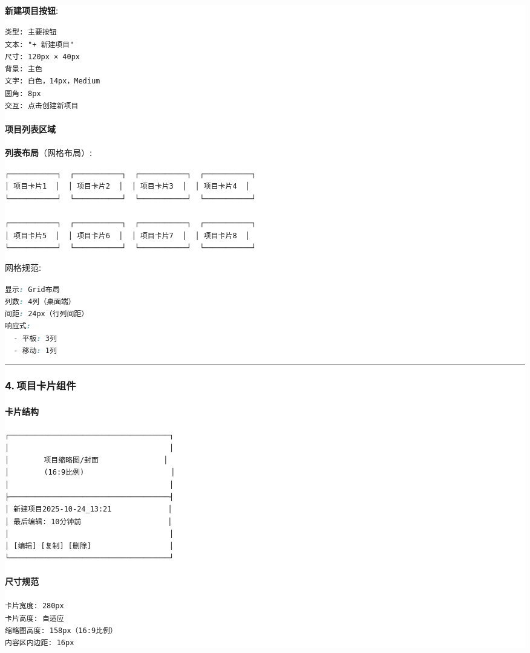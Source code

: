 **新建项目按钮**:
```
类型: 主要按钮
文本: "+ 新建项目"
尺寸: 120px × 40px
背景: 主色
文字: 白色，14px，Medium
圆角: 8px
交互: 点击创建新项目
```

#### 项目列表区域

**列表布局**（网格布局）:
```
┌───────────┐  ┌───────────┐  ┌───────────┐  ┌───────────┐
│ 项目卡片1  │  │ 项目卡片2  │  │ 项目卡片3  │  │ 项目卡片4  │
└───────────┘  └───────────┘  └───────────┘  └───────────┘

┌───────────┐  ┌───────────┐  ┌───────────┐  ┌───────────┐
│ 项目卡片5  │  │ 项目卡片6  │  │ 项目卡片7  │  │ 项目卡片8  │
└───────────┘  └───────────┘  └───────────┘  └───────────┘
```

网格规范:
```css
显示: Grid布局
列数: 4列（桌面端）
间距: 24px（行列间距）
响应式:
  - 平板: 3列
  - 移动: 1列
```

---

### 4. 项目卡片组件

#### 卡片结构
```
┌─────────────────────────────────────┐
│                                     │
│        项目缩略图/封面               │
│        (16:9比例)                    │
│                                     │
├─────────────────────────────────────┤
│ 新建项目2025-10-24_13:21             │
│ 最后编辑: 10分钟前                    │
│                                     │
│ [编辑] [复制] [删除]                  │
└─────────────────────────────────────┘
```

#### 尺寸规范
```
卡片宽度: 280px
卡片高度: 自适应
缩略图高度: 158px（16:9比例）
内容区内边距: 16px
```

